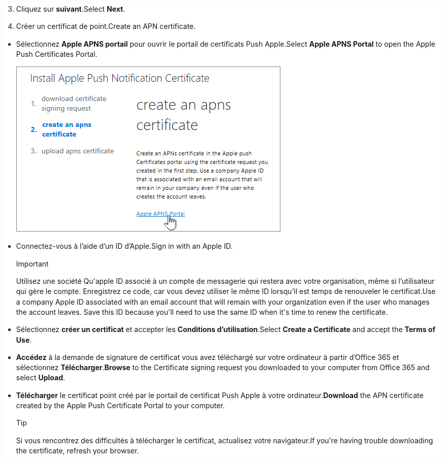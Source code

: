 3. <span data-ttu-id="bb72c-160">Cliquez sur **suivant**.</span><span class="sxs-lookup"><span data-stu-id="bb72c-160">Select **Next**.</span></span>
    
4. <span data-ttu-id="bb72c-161">Créer un certificat de point.</span><span class="sxs-lookup"><span data-stu-id="bb72c-161">Create an APN certificate.</span></span>
    
  - <span data-ttu-id="bb72c-162">Sélectionnez **Apple APNS portail** pour ouvrir le portail de certificats Push Apple.</span><span class="sxs-lookup"><span data-stu-id="bb72c-162">Select **Apple APNS Portal** to open the Apple Push Certificates Portal.</span></span> 
    
    ![Installer point cert boîte de dialogue avec Apple APNS portail sélectionné](media/ce19f53c-f44a-470b-baf3-9278dfda2ba5.png)
  
  - <span data-ttu-id="bb72c-164">Connectez-vous à l’aide d’un ID d’Apple.</span><span class="sxs-lookup"><span data-stu-id="bb72c-164">Sign in with an Apple ID.</span></span>
    
    > [!IMPORTANT]
    > <span data-ttu-id="bb72c-p109">Utilisez une société Qu'apple ID associé à un compte de messagerie qui restera avec votre organisation, même si l’utilisateur qui gère le compte. Enregistrez ce code, car vous devez utiliser le même ID lorsqu’il est temps de renouveler le certificat.</span><span class="sxs-lookup"><span data-stu-id="bb72c-p109">Use a company Apple ID associated with an email account that will remain with your organization even if the user who manages the account leaves. Save this ID because you'll need to use the same ID when it's time to renew the certificate.</span></span> 
  
  - <span data-ttu-id="bb72c-167">Sélectionnez **créer un certificat** et accepter les **Conditions d’utilisation**.</span><span class="sxs-lookup"><span data-stu-id="bb72c-167">Select **Create a Certificate** and accept the **Terms of Use**.</span></span>
    
  - <span data-ttu-id="bb72c-168">**Accédez** à la demande de signature de certificat vous avez téléchargé sur votre ordinateur à partir d’Office 365 et sélectionnez **Télécharger**.</span><span class="sxs-lookup"><span data-stu-id="bb72c-168">**Browse** to the Certificate signing request you downloaded to your computer from Office 365 and select **Upload**.</span></span>
    
  - <span data-ttu-id="bb72c-169">**Télécharger** le certificat point créé par le portail de certificat Push Apple à votre ordinateur.</span><span class="sxs-lookup"><span data-stu-id="bb72c-169">**Download** the APN certificate created by the Apple Push Certificate Portal to your computer.</span></span> 
    
    > [!TIP]
    > <span data-ttu-id="bb72c-170">Si vous rencontrez des difficultés à télécharger le certificat, actualisez votre navigateur.</span><span class="sxs-lookup"><span data-stu-id="bb72c-170">If you're having trouble downloading the certificate, refresh your browser.</span></span> 
  